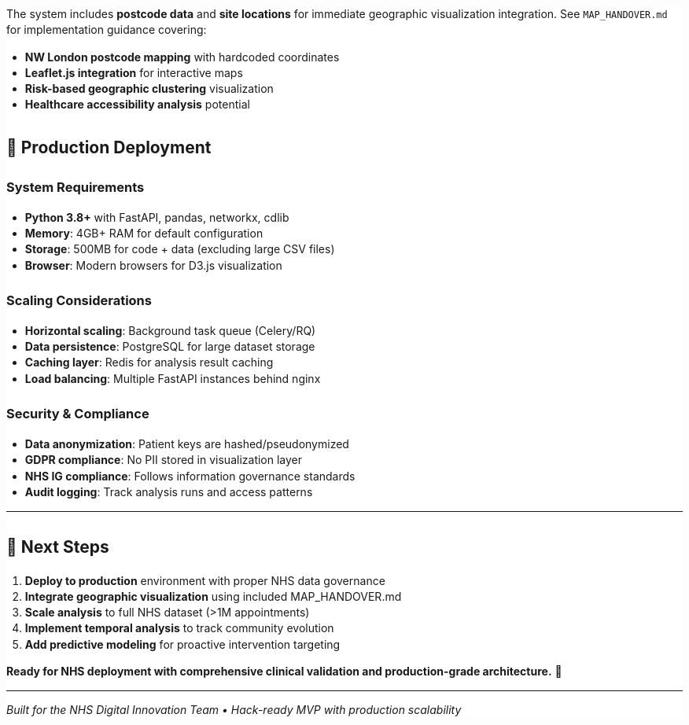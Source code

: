 The system includes **postcode data** and **site locations** for immediate geographic visualization integration. See `MAP_HANDOVER.md` for implementation guidance covering:

- **NW London postcode mapping** with hardcoded coordinates
- **Leaflet.js integration** for interactive maps
- **Risk-based geographic clustering** visualization
- **Healthcare accessibility analysis** potential

## 🚀 Production Deployment

### **System Requirements**
- **Python 3.8+** with FastAPI, pandas, networkx, cdlib
- **Memory**: 4GB+ RAM for default configuration
- **Storage**: 500MB for code + data (excluding large CSV files)
- **Browser**: Modern browsers for D3.js visualization

### **Scaling Considerations**
- **Horizontal scaling**: Background task queue (Celery/RQ)
- **Data persistence**: PostgreSQL for large dataset storage
- **Caching layer**: Redis for analysis result caching
- **Load balancing**: Multiple FastAPI instances behind nginx

### **Security & Compliance**
- **Data anonymization**: Patient keys are hashed/pseudonymized
- **GDPR compliance**: No PII stored in visualization layer
- **NHS IG compliance**: Follows information governance standards
- **Audit logging**: Track analysis runs and access patterns

---

## 🎯 Next Steps

1. **Deploy to production** environment with proper NHS data governance
2. **Integrate geographic visualization** using included MAP_HANDOVER.md
3. **Scale analysis** to full NHS dataset (>1M appointments)
4. **Implement temporal analysis** to track community evolution
5. **Add predictive modeling** for proactive intervention targeting

**Ready for NHS deployment with comprehensive clinical validation and production-grade architecture.** 🏥

---

*Built for the NHS Digital Innovation Team • Hack-ready MVP with production scalability*